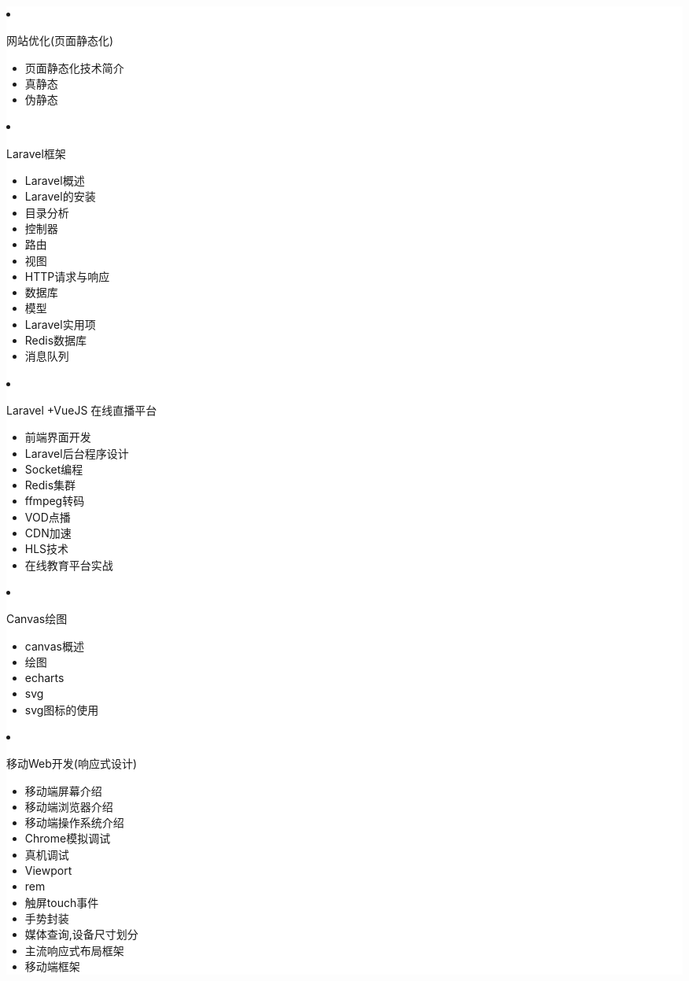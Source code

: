 <li>
<p>网站优化(页面静态化)</p>
<ul>
<li>页面静态化技术简介</li>
<li>真静态</li>
<li>伪静态</li>
</ul>
</li>
<li>
<p>Laravel框架</p>
<ul>
<li>Laravel概述</li>
<li>Laravel的安装</li>
<li>目录分析</li>
<li>控制器</li>
<li>路由</li>
<li>视图</li>
<li>HTTP请求与响应</li>
<li>数据库</li>
<li>模型</li>
<li>Laravel实用项</li>
<li>Redis数据库</li>
<li>消息队列</li>
</ul>
</li>
<li>
<p>Laravel +VueJS 在线直播平台</p>
<ul>
<li>前端界面开发</li>
<li>Laravel后台程序设计</li>
<li>Socket编程</li>
<li>Redis集群</li>
<li>ffmpeg转码</li>
<li>VOD点播</li>
<li>CDN加速</li>
<li>HLS技术</li>
<li>在线教育平台实战</li>
</ul>
</li>
<li>
<p>Canvas绘图</p>
<ul>
<li>canvas概述</li>
<li>绘图</li>
<li>echarts</li>
<li>svg</li>
<li>svg图标的使用</li>
</ul>
</li>
<li>
<p>移动Web开发(响应式设计)</p>
<ul>
<li>移动端屏幕介绍</li>
<li>移动端浏览器介绍</li>
<li>移动端操作系统介绍</li>
<li>Chrome模拟调试</li>
<li>真机调试</li>
<li>Viewport</li>
<li>rem</li>
<li>触屏touch事件</li>
<li>手势封装</li>
<li>媒体查询,设备尺寸划分</li>
<li>主流响应式布局框架</li>
<li>移动端框架</li>